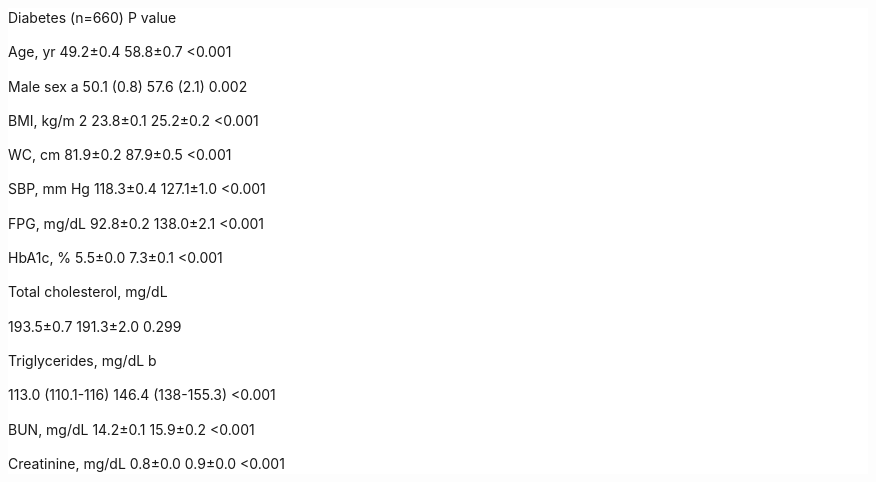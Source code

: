 Diabetes 
(n=660) 
P value 

Age, yr 
49.2±0.4 
58.8±0.7 
<0.001 

Male sex a 
50.1 (0.8) 
57.6 (2.1) 
0.002 

BMI, kg/m 2 
23.8±0.1 
25.2±0.2 
<0.001 

WC, cm 
81.9±0.2 
87.9±0.5 
<0.001 

SBP, mm Hg 
118.3±0.4 
127.1±1.0 
<0.001 

FPG, mg/dL 
92.8±0.2 
138.0±2.1 
<0.001 

HbA1c, % 
5.5±0.0 
7.3±0.1 
<0.001 

Total cholesterol, 
mg/dL 

193.5±0.7 
191.3±2.0 
0.299 

Triglycerides, 
mg/dL b 

113.0 (110.1-116) 146.4 (138-155.3) <0.001 

BUN, mg/dL 
14.2±0.1 
15.9±0.2 
<0.001 

Creatinine, mg/dL 
0.8±0.0 
0.9±0.0 
<0.001 
